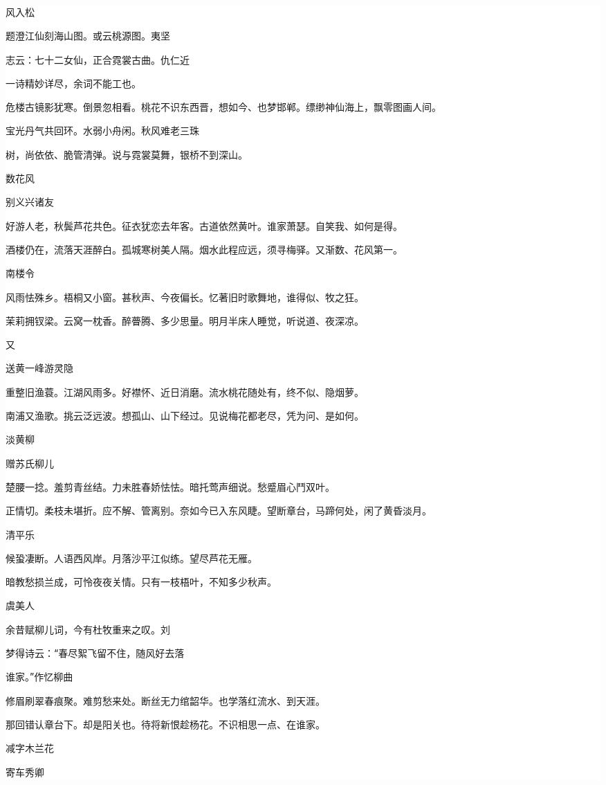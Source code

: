 风入松  
  
题澄江仙刻海山图。或云桃源图。夷坚  
  
志云：七十二女仙，正合霓裳古曲。仇仁近  
  
一诗精妙详尽，余词不能工也。  
  
危楼古镜影犹寒。倒景忽相看。桃花不识东西晋，想如今、也梦邯郸。缥缈神仙海上，飘零图画人间。  
  
宝光丹气共回环。水弱小舟闲。秋风难老三珠  
  
树，尚依依、脆管清弹。说与霓裳莫舞，银桥不到深山。  
  
数花风  
  
别义兴诸友  
  
好游人老，秋鬓芦花共色。征衣犹恋去年客。古道依然黄叶。谁家萧瑟。自笑我、如何是得。  
  
酒楼仍在，流落天涯醉白。孤城寒树美人隔。烟水此程应远，须寻梅驿。又渐数、花风第一。  
  
南楼令  
  
风雨怯殊乡。梧桐又小窗。甚秋声、今夜偏长。忆著旧时歌舞地，谁得似、牧之狂。  
  
茉莉拥钗梁。云窝一枕香。醉瞢腾、多少思量。明月半床人睡觉，听说道、夜深凉。  
  
又  
  
送黄一峰游灵隐  
  
重整旧渔蓑。江湖风雨多。好襟怀、近日消磨。流水桃花随处有，终不似、隐烟萝。  
  
南浦又渔歌。挑云泛远波。想孤山、山下经过。见说梅花都老尽，凭为问、是如何。  
  
淡黄柳  
  
赠苏氏柳儿  
  
楚腰一捻。羞剪青丝结。力未胜春娇怯怯。暗托莺声细说。愁蹙眉心鬥双叶。  
  
正情切。柔枝未堪折。应不解、管离别。奈如今已入东风睫。望断章台，马蹄何处，闲了黄昏淡月。  
  
清平乐  
  
候蛩凄断。人语西风岸。月落沙平江似练。望尽芦花无雁。  
  
暗教愁损兰成，可怜夜夜关情。只有一枝梧叶，不知多少秋声。  
  
虞美人  
  
余昔赋柳儿词，今有杜牧重来之叹。刘  
  
梦得诗云：“春尽絮飞留不住，随风好去落  
  
谁家。”作忆柳曲  
  
修眉刷翠春痕聚。难剪愁来处。断丝无力绾韶华。也学落红流水、到天涯。  
  
那回错认章台下。却是阳关也。待将新恨趁杨花。不识相思一点、在谁家。  
  
减字木兰花  
  
寄车秀卿  
  
